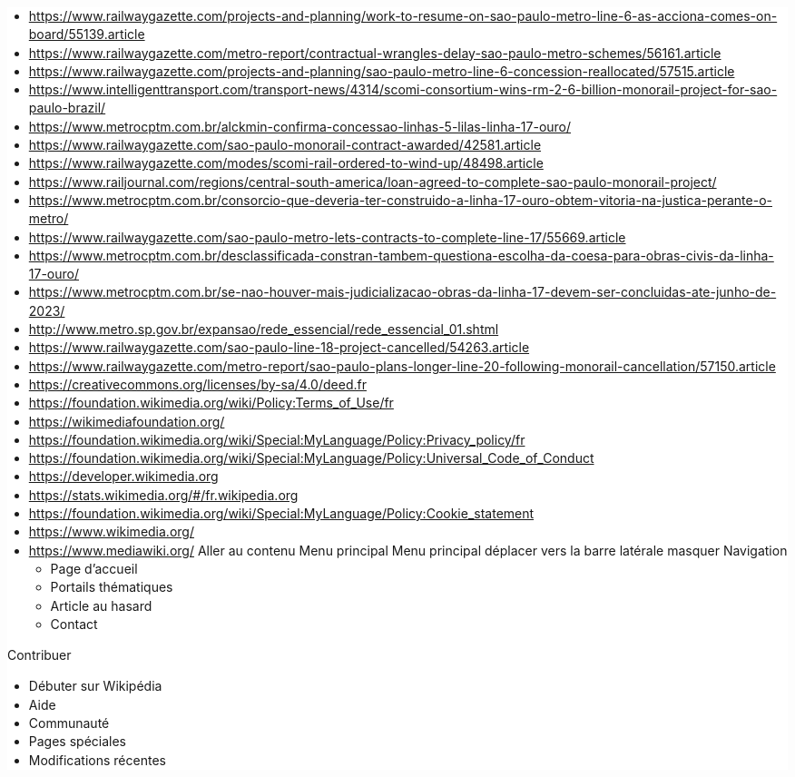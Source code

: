 - https://www.railwaygazette.com/projects-and-planning/work-to-resume-on-sao-paulo-metro-line-6-as-acciona-comes-on-board/55139.article
- https://www.railwaygazette.com/metro-report/contractual-wrangles-delay-sao-paulo-metro-schemes/56161.article
- https://www.railwaygazette.com/projects-and-planning/sao-paulo-metro-line-6-concession-reallocated/57515.article
- https://www.intelligenttransport.com/transport-news/4314/scomi-consortium-wins-rm-2-6-billion-monorail-project-for-sao-paulo-brazil/
- https://www.metrocptm.com.br/alckmin-confirma-concessao-linhas-5-lilas-linha-17-ouro/
- https://www.railwaygazette.com/sao-paulo-monorail-contract-awarded/42581.article
- https://www.railwaygazette.com/modes/scomi-rail-ordered-to-wind-up/48498.article
- https://www.railjournal.com/regions/central-south-america/loan-agreed-to-complete-sao-paulo-monorail-project/
- https://www.metrocptm.com.br/consorcio-que-deveria-ter-construido-a-linha-17-ouro-obtem-vitoria-na-justica-perante-o-metro/
- https://www.railwaygazette.com/sao-paulo-metro-lets-contracts-to-complete-line-17/55669.article
- https://www.metrocptm.com.br/desclassificada-constran-tambem-questiona-escolha-da-coesa-para-obras-civis-da-linha-17-ouro/
- https://www.metrocptm.com.br/se-nao-houver-mais-judicializacao-obras-da-linha-17-devem-ser-concluidas-ate-junho-de-2023/
- http://www.metro.sp.gov.br/expansao/rede_essencial/rede_essencial_01.shtml
- https://www.railwaygazette.com/sao-paulo-line-18-project-cancelled/54263.article
- https://www.railwaygazette.com/metro-report/sao-paulo-plans-longer-line-20-following-monorail-cancellation/57150.article
- https://creativecommons.org/licenses/by-sa/4.0/deed.fr
- https://foundation.wikimedia.org/wiki/Policy:Terms_of_Use/fr
- https://wikimediafoundation.org/
- https://foundation.wikimedia.org/wiki/Special:MyLanguage/Policy:Privacy_policy/fr
- https://foundation.wikimedia.org/wiki/Special:MyLanguage/Policy:Universal_Code_of_Conduct
- https://developer.wikimedia.org
- https://stats.wikimedia.org/#/fr.wikipedia.org
- https://foundation.wikimedia.org/wiki/Special:MyLanguage/Policy:Cookie_statement
- https://www.wikimedia.org/
- https://www.mediawiki.org/
Aller au contenu
Menu principal
Menu principal
déplacer vers la barre latérale masquer
Navigation 
  * Page d’accueil
  * Portails thématiques
  * Article au hasard
  * Contact


Contribuer 
  * Débuter sur Wikipédia
  * Aide
  * Communauté
  * Pages spéciales
  * Modifications récentes
